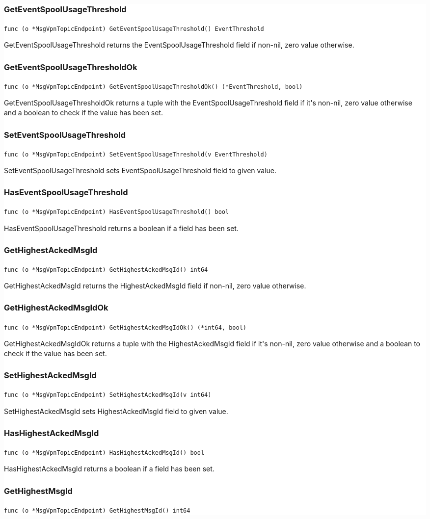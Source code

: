 ### GetEventSpoolUsageThreshold

`func (o *MsgVpnTopicEndpoint) GetEventSpoolUsageThreshold() EventThreshold`

GetEventSpoolUsageThreshold returns the EventSpoolUsageThreshold field if non-nil, zero value otherwise.

### GetEventSpoolUsageThresholdOk

`func (o *MsgVpnTopicEndpoint) GetEventSpoolUsageThresholdOk() (*EventThreshold, bool)`

GetEventSpoolUsageThresholdOk returns a tuple with the EventSpoolUsageThreshold field if it's non-nil, zero value otherwise
and a boolean to check if the value has been set.

### SetEventSpoolUsageThreshold

`func (o *MsgVpnTopicEndpoint) SetEventSpoolUsageThreshold(v EventThreshold)`

SetEventSpoolUsageThreshold sets EventSpoolUsageThreshold field to given value.

### HasEventSpoolUsageThreshold

`func (o *MsgVpnTopicEndpoint) HasEventSpoolUsageThreshold() bool`

HasEventSpoolUsageThreshold returns a boolean if a field has been set.

### GetHighestAckedMsgId

`func (o *MsgVpnTopicEndpoint) GetHighestAckedMsgId() int64`

GetHighestAckedMsgId returns the HighestAckedMsgId field if non-nil, zero value otherwise.

### GetHighestAckedMsgIdOk

`func (o *MsgVpnTopicEndpoint) GetHighestAckedMsgIdOk() (*int64, bool)`

GetHighestAckedMsgIdOk returns a tuple with the HighestAckedMsgId field if it's non-nil, zero value otherwise
and a boolean to check if the value has been set.

### SetHighestAckedMsgId

`func (o *MsgVpnTopicEndpoint) SetHighestAckedMsgId(v int64)`

SetHighestAckedMsgId sets HighestAckedMsgId field to given value.

### HasHighestAckedMsgId

`func (o *MsgVpnTopicEndpoint) HasHighestAckedMsgId() bool`

HasHighestAckedMsgId returns a boolean if a field has been set.

### GetHighestMsgId

`func (o *MsgVpnTopicEndpoint) GetHighestMsgId() int64`
